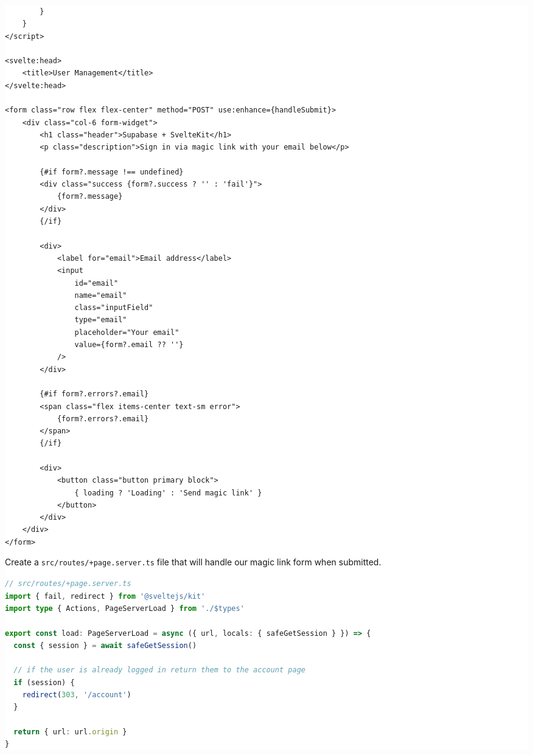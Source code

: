 ```svelte
		}
	}
</script>

<svelte:head>
	<title>User Management</title>
</svelte:head>

<form class="row flex flex-center" method="POST" use:enhance={handleSubmit}>
	<div class="col-6 form-widget">
		<h1 class="header">Supabase + SvelteKit</h1>
		<p class="description">Sign in via magic link with your email below</p>
		
		{#if form?.message !== undefined}
		<div class="success {form?.success ? '' : 'fail'}">
			{form?.message}
		</div>
		{/if}
		
		<div>
			<label for="email">Email address</label>
			<input
				id="email"
				name="email"
				class="inputField"
				type="email"
				placeholder="Your email"
				value={form?.email ?? ''}
			/>
		</div>
		
		{#if form?.errors?.email}
		<span class="flex items-center text-sm error">
			{form?.errors?.email}
		</span>
		{/if}
		
		<div>
			<button class="button primary block">
				{ loading ? 'Loading' : 'Send magic link' }
			</button>
		</div>
	</div>
</form>
```

Create a `src/routes/+page.server.ts` file that will handle our magic link form when submitted.

```typescript
// src/routes/+page.server.ts
import { fail, redirect } from '@sveltejs/kit'
import type { Actions, PageServerLoad } from './$types'

export const load: PageServerLoad = async ({ url, locals: { safeGetSession } }) => {
  const { session } = await safeGetSession()

  // if the user is already logged in return them to the account page
  if (session) {
    redirect(303, '/account')
  }

  return { url: url.origin }
}

```